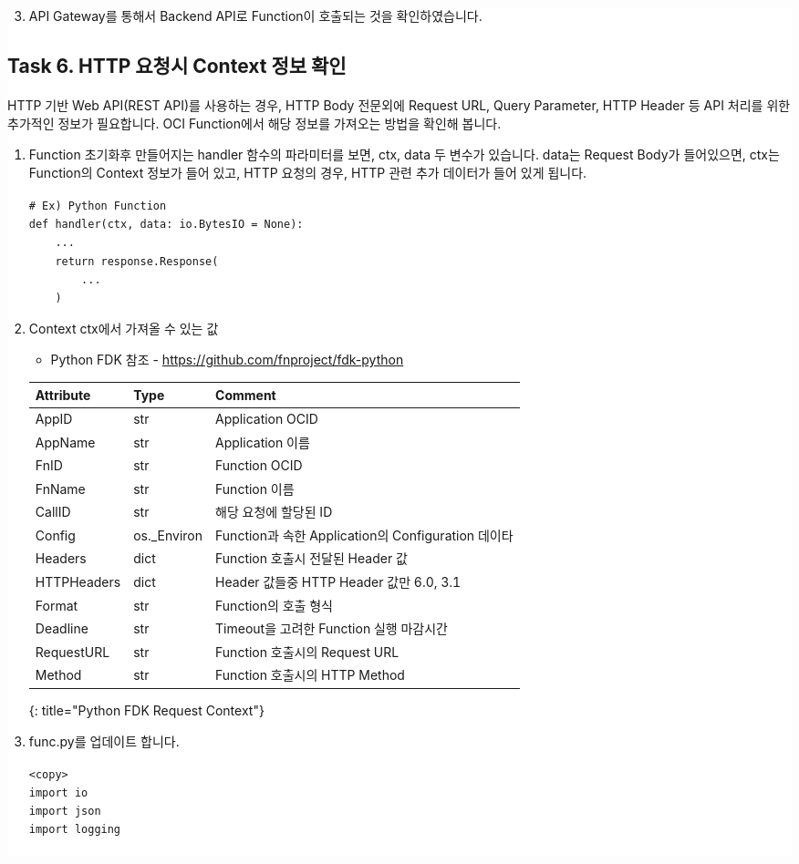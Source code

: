 3. API Gateway를 통해서 Backend API로 Function이 호출되는 것을 확인하였습니다.


## Task 6. HTTP 요청시 Context 정보 확인

HTTP 기반 Web API(REST API)를 사용하는 경우, HTTP Body 전문외에 Request URL, Query Parameter, HTTP Header 등 API 처리를 위한 추가적인 정보가 필요합니다. OCI Function에서 해당 정보를 가져오는 방법을 확인해 봅니다.

1. Function 초기화후 만들어지는 handler 함수의 파라미터를 보면, ctx, data 두 변수가 있습니다. data는 Request Body가 들어있으면, ctx는 Function의 Context 정보가 들어 있고, HTTP 요청의 경우, HTTP 관련 추가 데이터가 들어 있게 됩니다.

    ```
    # Ex) Python Function
    def handler(ctx, data: io.BytesIO = None):
        ...
        return response.Response(
            ...
        )
    ```

2. Context ctx에서 가져올 수 있는 값

    - Python FDK 참조 - https://github.com/fnproject/fdk-python

    | Attribute      | Type           | Comment                                        |
    | :------------- | :------------- | :--------------------------------------------- |
    | AppID          | str            | Application OCID                               |
    | AppName        | str            | Application 이름                                |
    | FnID           | str            | Function OCID                                  |
    | FnName         | str            | Function 이름                                   |
    | CallID         | str            | 해당 요청에 할당된 ID                               |
    | Config         | os._Environ    | Function과 속한 Application의 Configuration 데이타 |
    | Headers        | dict           | Function 호출시 전달된 Header 값                   |
    | HTTPHeaders    | dict           | Header 값들중 HTTP Header 값만 6.0, 3.1           |
    | Format         | str            | Function의 호출 형식                              |
    | Deadline       | str            | Timeout을 고려한 Function 실행 마감시간              |
    | RequestURL     | str            | Function 호출시의 Request URL                    |
    | Method         | str            | Function 호출시의 HTTP Method                    |
    {: title="Python FDK Request Context"}

3. func.py를 업데이트 합니다.

    ```
    <copy>
    import io
    import json
    import logging
    